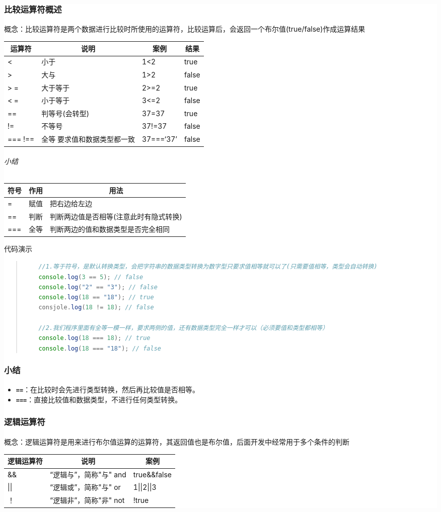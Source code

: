 ### 比较运算符概述

概念：比较运算符是两个数据进行比较时所使用的运算符，比较运算后，会返回一个布尔值(true/false)作成运算结果

| 运算符  | 说明                        | 案例      | 结果  |
| ------- | --------------------------- | --------- | ----- |
| <       | 小于                        | 1<2       | true  |
| >       | 大与                        | 1>2       | false |
| > =     | 大于等于                    | 2>=2      | true  |
| < =     | 小于等于                    | 3<=2      | false |
| ==      | 判等号(会转型)              | 37=37     | true  |
| !=      | 不等号                      | 37!=37    | false |
| === !== | 全等 要求值和数据类型都一致 | 37===‘37’ | false |

###### 小结

| 符号 | 作用 | 用法                                   |
| ---- | ---- | -------------------------------------- |
| =    | 赋值 | 把右边给左边                           |
| ==   | 判断 | 判断两边值是否相等(注意此时有隐式转换) |
| ===  | 全等 | 判断两边的值和数据类型是否完全相同     |

代码演示

> ```js
>     //1.等于符号，是默认转换类型，会把字符串的数据类型转换为数字型只要求值相等就可以了(只需要值相等，类型会自动转换)
>     console.log(3 == 5); // false
>     console.log("2" == "3"); // false
>     console.log(18 == "18"); // true
>     consjole.log(18 != 18); // false
> 
>     //2.我们程序里面有全等一模一样，要求两侧的值，还有数据类型完全一样才可以（必须要值和类型都相等）
>     console.log(18 === 18); // true
>     console.log(18 === "18"); // false
> ```

### 小结

- **`==`**：在比较时会先进行类型转换，然后再比较值是否相等。
- **`===`**：直接比较值和数据类型，不进行任何类型转换。

### 逻辑运算符

概念：逻辑运算符是用来进行布尔值运算的运算符，其返回值也是布尔值，后面开发中经常用于多个条件的判断

| 逻辑运算符 | 说明                   | 案例        |
| ---------- | ---------------------- | ----------- |
| &&         | “逻辑与”，简称"与" and | true&&false |
| \|\|       | “逻辑或”，简称"与" or  | 1\|\|2\|\|3 |
| ！         | “逻辑非”，简称"非" not | !true       |
